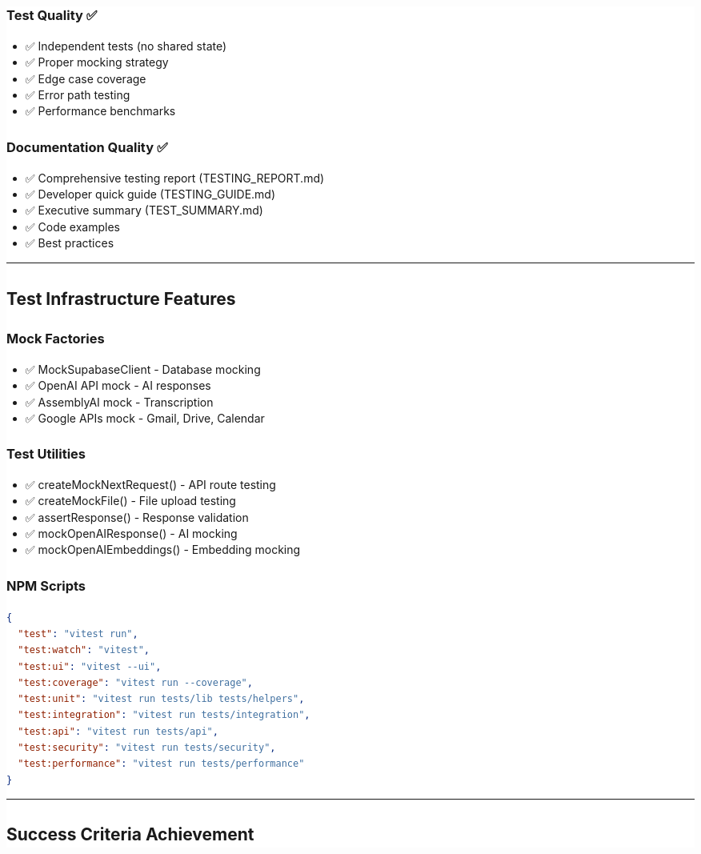 ### Test Quality ✅
- ✅ Independent tests (no shared state)
- ✅ Proper mocking strategy
- ✅ Edge case coverage
- ✅ Error path testing
- ✅ Performance benchmarks

### Documentation Quality ✅
- ✅ Comprehensive testing report (TESTING_REPORT.md)
- ✅ Developer quick guide (TESTING_GUIDE.md)
- ✅ Executive summary (TEST_SUMMARY.md)
- ✅ Code examples
- ✅ Best practices

---

## Test Infrastructure Features

### Mock Factories
- ✅ MockSupabaseClient - Database mocking
- ✅ OpenAI API mock - AI responses
- ✅ AssemblyAI mock - Transcription
- ✅ Google APIs mock - Gmail, Drive, Calendar

### Test Utilities
- ✅ createMockNextRequest() - API route testing
- ✅ createMockFile() - File upload testing
- ✅ assertResponse() - Response validation
- ✅ mockOpenAIResponse() - AI mocking
- ✅ mockOpenAIEmbeddings() - Embedding mocking

### NPM Scripts
```json
{
  "test": "vitest run",
  "test:watch": "vitest",
  "test:ui": "vitest --ui",
  "test:coverage": "vitest run --coverage",
  "test:unit": "vitest run tests/lib tests/helpers",
  "test:integration": "vitest run tests/integration",
  "test:api": "vitest run tests/api",
  "test:security": "vitest run tests/security",
  "test:performance": "vitest run tests/performance"
}
```

---

## Success Criteria Achievement

